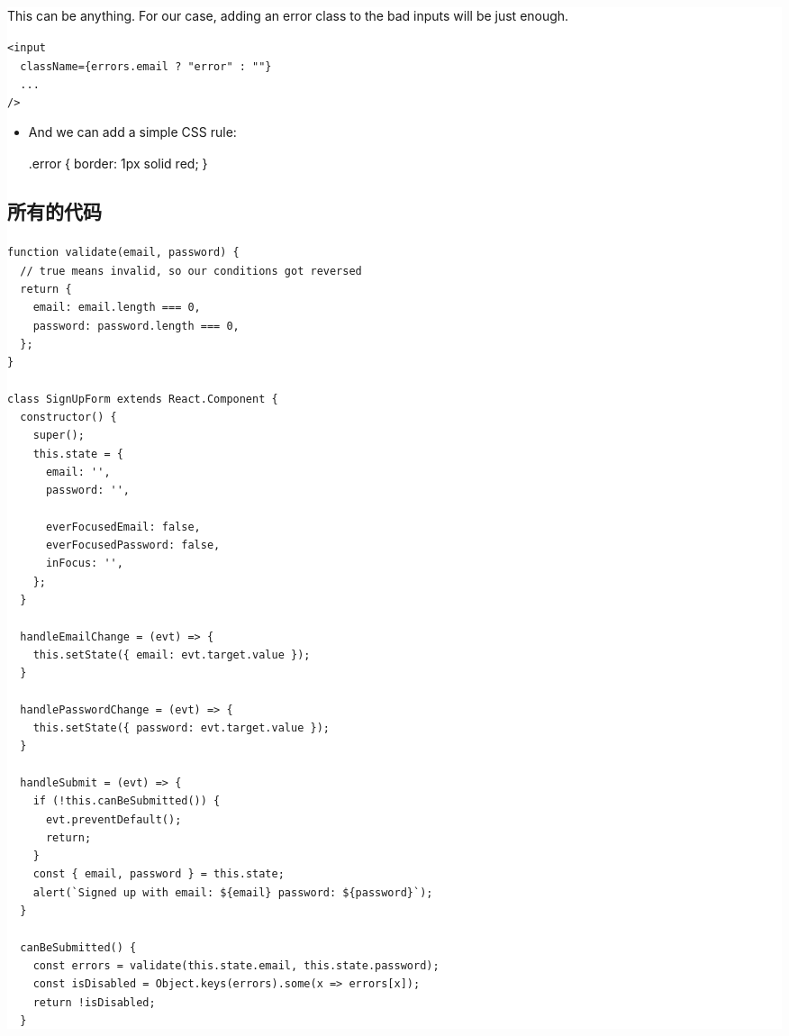 This can be anything. For our case, adding an error class to the bad inputs will be just enough.


	<input
	  className={errors.email ? "error" : ""}
	  ...
	/>


- And we can add a simple CSS rule:


	.error { border: 1px solid red; }



## 所有的代码

	function validate(email, password) {
	  // true means invalid, so our conditions got reversed
	  return {
	    email: email.length === 0,
	    password: password.length === 0,
	  };
	}
	
	class SignUpForm extends React.Component {
	  constructor() {
	    super();
	    this.state = {
	      email: '',
	      password: '',
	      
	      everFocusedEmail: false,
	      everFocusedPassword: false,
	      inFocus: '',
	    };
	  }
	  
	  handleEmailChange = (evt) => {
	    this.setState({ email: evt.target.value });
	  }
	  
	  handlePasswordChange = (evt) => {
	    this.setState({ password: evt.target.value });
	  }
	  
	  handleSubmit = (evt) => {
	    if (!this.canBeSubmitted()) {
	      evt.preventDefault();
	      return;
	    }
	    const { email, password } = this.state;
	    alert(`Signed up with email: ${email} password: ${password}`);
	  }
	  
	  canBeSubmitted() {
	    const errors = validate(this.state.email, this.state.password);
	    const isDisabled = Object.keys(errors).some(x => errors[x]);
	    return !isDisabled;
	  }
	  